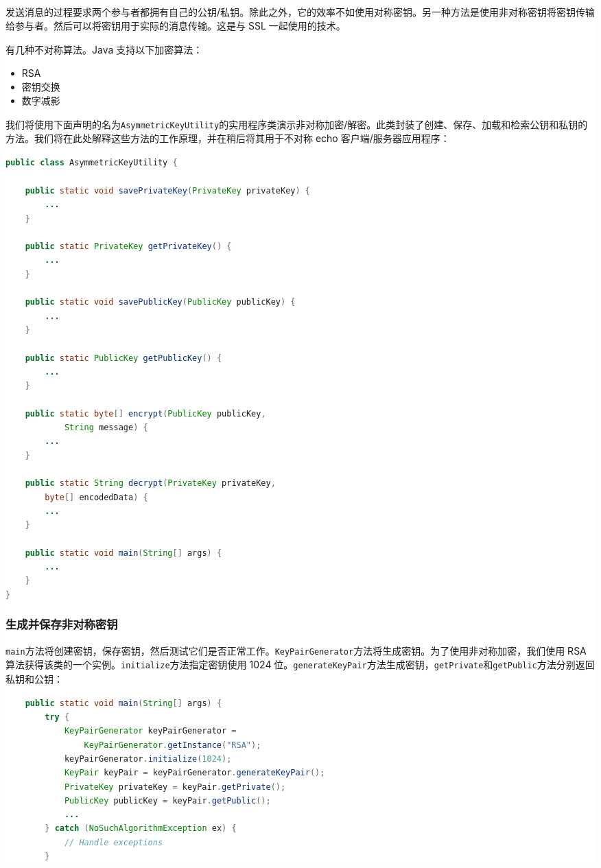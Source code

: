 发送消息的过程要求两个参与者都拥有自己的公钥/私钥。除此之外，它的效率不如使用对称密钥。另一种方法是使用非对称密钥将密钥传输给参与者。然后可以将密钥用于实际的消息传输。这是与 SSL 一起使用的技术。

有几种不对称算法。Java 支持以下加密算法：

*   RSA
*   密钥交换
*   数字减影

我们将使用下面声明的名为`AsymmetricKeyUtility`的实用程序类演示非对称加密/解密。此类封装了创建、保存、加载和检索公钥和私钥的方法。我们将在此处解释这些方法的工作原理，并在稍后将其用于不对称 echo 客户端/服务器应用程序：

```java
public class AsymmetricKeyUtility {

    public static void savePrivateKey(PrivateKey privateKey) {
        ...
    }

    public static PrivateKey getPrivateKey() {
        ...
    }

    public static void savePublicKey(PublicKey publicKey) {
        ...
    }

    public static PublicKey getPublicKey() {
        ...
    }

    public static byte[] encrypt(PublicKey publicKey, 
            String message) { 
        ...
    }    

    public static String decrypt(PrivateKey privateKey, 
        byte[] encodedData) { 
        ...
    }

    public static void main(String[] args) {
        ...
    }
}
```

### 生成并保存非对称密钥

`main`方法将创建密钥，保存密钥，然后测试它们是否正常工作。`KeyPairGenerator`方法将生成密钥。为了使用非对称加密，我们使用 RSA 算法获得该类的一个实例。`initialize`方法指定密钥使用 1024 位。`generateKeyPair`方法生成密钥，`getPrivate`和`getPublic`方法分别返回私钥和公钥：

```java
    public static void main(String[] args) {
        try {
            KeyPairGenerator keyPairGenerator = 
                KeyPairGenerator.getInstance("RSA");
            keyPairGenerator.initialize(1024);
            KeyPair keyPair = keyPairGenerator.generateKeyPair();
            PrivateKey privateKey = keyPair.getPrivate();
            PublicKey publicKey = keyPair.getPublic();
            ...
        } catch (NoSuchAlgorithmException ex) {
            // Handle exceptions
        }
```
